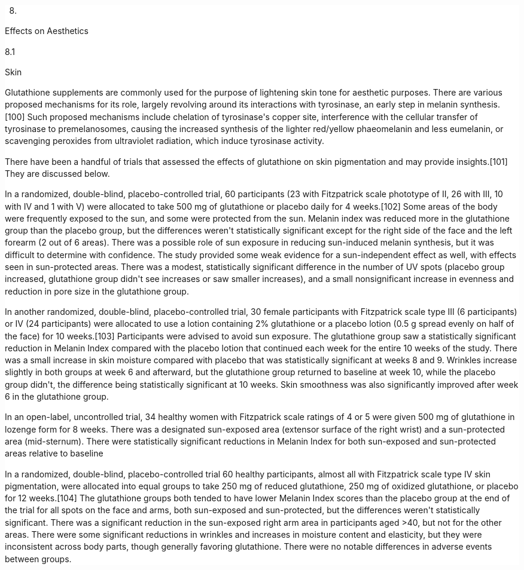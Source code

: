 
8.

Effects on Aesthetics

8.1

Skin

Glutathione supplements are commonly used for the purpose of lightening skin tone for aesthetic purposes. There are various proposed mechanisms for its role, largely revolving around its interactions with tyrosinase, an early step in melanin synthesis.\[100] Such proposed mechanisms include chelation of tyrosinase's copper site, interference with the cellular transfer of tyrosinase to premelanosomes, causing the increased synthesis of the lighter red/yellow phaeomelanin and less eumelanin, or scavenging peroxides from ultraviolet radiation, which induce tyrosinase activity.

There have been a handful of trials that assessed the effects of glutathione on skin pigmentation and may provide insights.\[101] They are discussed below.

In a randomized, double\-blind, placebo\-controlled trial, 60 participants (23 with Fitzpatrick scale phototype of II, 26 with III, 10 with IV and 1 with V) were allocated to take 500 mg of glutathione or placebo daily for 4 weeks.\[102] Some areas of the body were frequently exposed to the sun, and some were protected from the sun. Melanin index was reduced more in the glutathione group than the placebo group, but the differences weren't statistically significant except for the right side of the face and the left forearm (2 out of 6 areas). There was a possible role of sun exposure in reducing sun\-induced melanin synthesis, but it was difficult to determine with confidence. The study provided some weak evidence for a sun\-independent effect as well, with effects seen in sun\-protected areas. There was a modest, statistically significant difference in the number of UV spots (placebo group increased, glutathione group didn't see increases or saw smaller increases), and a small nonsignificant increase in evenness and reduction in pore size in the glutathione group.

In another randomized, double\-blind, placebo\-controlled trial, 30 female participants with Fitzpatrick scale type III (6 participants) or IV (24 participants) were allocated to use a lotion containing 2% glutathione or a placebo lotion (0\.5 g spread evenly on half of the face) for 10 weeks.\[103] Participants were advised to avoid sun exposure. The glutathione group saw a statistically significant reduction in Melanin Index compared with the placebo lotion that continued each week for the entire 10 weeks of the study. There was a small increase in skin moisture compared with placebo that was statistically significant at weeks 8 and 9\. Wrinkles increase slightly in both groups at week 6 and afterward, but the glutathione group returned to baseline at week 10, while the placebo group didn't, the difference being statistically significant at 10 weeks. Skin smoothness was also significantly improved after week 6 in the glutathione group.

In an open\-label, uncontrolled trial, 34 healthy women with Fitzpatrick scale ratings of 4 or 5 were given 500 mg of glutathione in lozenge form for 8 weeks. There was a designated sun\-exposed area (extensor surface of the right wrist) and a sun\-protected area (mid\-sternum). There were statistically significant reductions in Melanin Index for both sun\-exposed and sun\-protected areas relative to baseline

In a randomized, double\-blind, placebo\-controlled trial 60 healthy participants, almost all with Fitzpatrick scale type IV skin pigmentation, were allocated into equal groups to take 250 mg of reduced glutathione, 250 mg of oxidized glutathione, or placebo for 12 weeks.\[104] The glutathione groups both tended to have lower Melanin Index scores than the placebo group at the end of the trial for all spots on the face and arms, both sun\-exposed and sun\-protected, but the differences weren't statistically significant. There was a significant reduction in the sun\-exposed right arm area in participants aged \>40, but not for the other areas. There were some significant reductions in wrinkles and increases in moisture content and elasticity, but they were inconsistent across body parts, though generally favoring glutathione. There were no notable differences in adverse events between groups.

